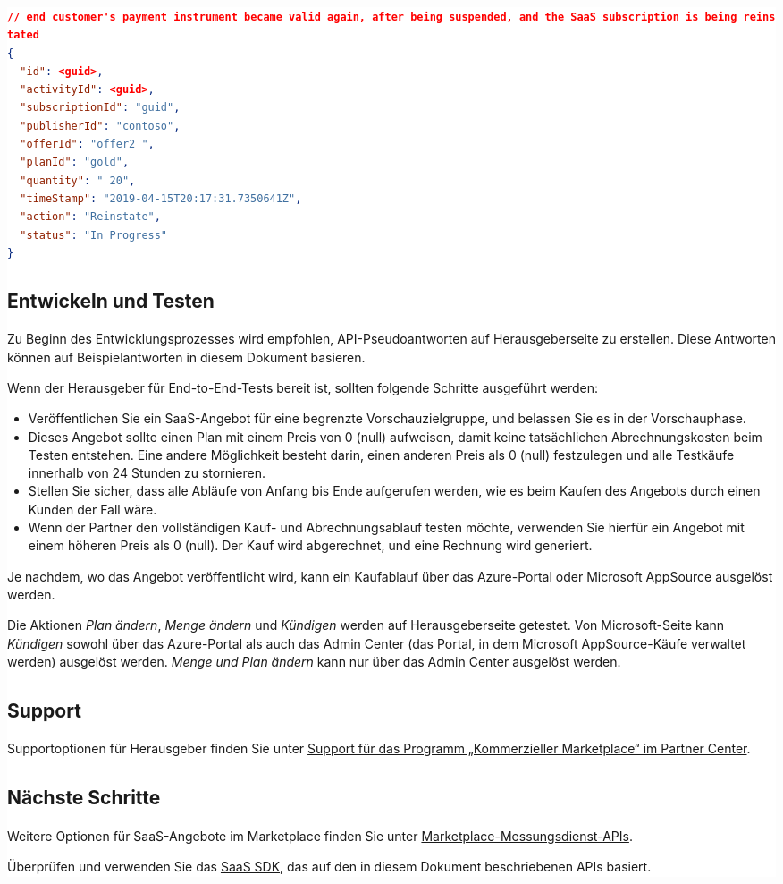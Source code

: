 ```json
// end customer's payment instrument became valid again, after being suspended, and the SaaS subscription is being reinstated
{
  "id": <guid>, 
  "activityId": <guid>, 
  "subscriptionId": "guid", 
  "publisherId": "contoso",
  "offerId": "offer2 ",
  "planId": "gold", 
  "quantity": " 20", 
  "timeStamp": "2019-04-15T20:17:31.7350641Z",
  "action": "Reinstate",
  "status": "In Progress" 
} 
```

## <a name="development-and-testing"></a>Entwickeln und Testen

Zu Beginn des Entwicklungsprozesses wird empfohlen, API-Pseudoantworten auf Herausgeberseite zu erstellen.  Diese Antworten können auf Beispielantworten in diesem Dokument basieren.

Wenn der Herausgeber für End-to-End-Tests bereit ist, sollten folgende Schritte ausgeführt werden: 

* Veröffentlichen Sie ein SaaS-Angebot für eine begrenzte Vorschauzielgruppe, und belassen Sie es in der Vorschauphase.
* Dieses Angebot sollte einen Plan mit einem Preis von 0 (null) aufweisen, damit keine tatsächlichen Abrechnungskosten beim Testen entstehen.  Eine andere Möglichkeit besteht darin, einen anderen Preis als 0 (null) festzulegen und alle Testkäufe innerhalb von 24 Stunden zu stornieren. 
* Stellen Sie sicher, dass alle Abläufe von Anfang bis Ende aufgerufen werden, wie es beim Kaufen des Angebots durch einen Kunden der Fall wäre. 
* Wenn der Partner den vollständigen Kauf- und Abrechnungsablauf testen möchte, verwenden Sie hierfür ein Angebot mit einem höheren Preis als 0 (null).  Der Kauf wird abgerechnet, und eine Rechnung wird generiert.

Je nachdem, wo das Angebot veröffentlicht wird, kann ein Kaufablauf über das Azure-Portal oder Microsoft AppSource ausgelöst werden.

Die Aktionen *Plan ändern*, *Menge ändern* und *Kündigen* werden auf Herausgeberseite getestet.  Von Microsoft-Seite kann *Kündigen* sowohl über das Azure-Portal als auch das Admin Center (das Portal, in dem Microsoft AppSource-Käufe verwaltet werden) ausgelöst werden.  *Menge und Plan ändern* kann nur über das Admin Center ausgelöst werden.

## <a name="get-support"></a>Support

Supportoptionen für Herausgeber finden Sie unter [Support für das Programm „Kommerzieller Marketplace“ im Partner Center](support.md).


## <a name="next-steps"></a>Nächste Schritte

Weitere Optionen für SaaS-Angebote im Marketplace finden Sie unter [Marketplace-Messungsdienst-APIs](marketplace-metering-service-apis.md).

Überprüfen und verwenden Sie das [SaaS SDK](https://github.com/Azure/Microsoft-commercial-marketplace-transactable-SaaS-offer-SDK), das auf den in diesem Dokument beschriebenen APIs basiert.
